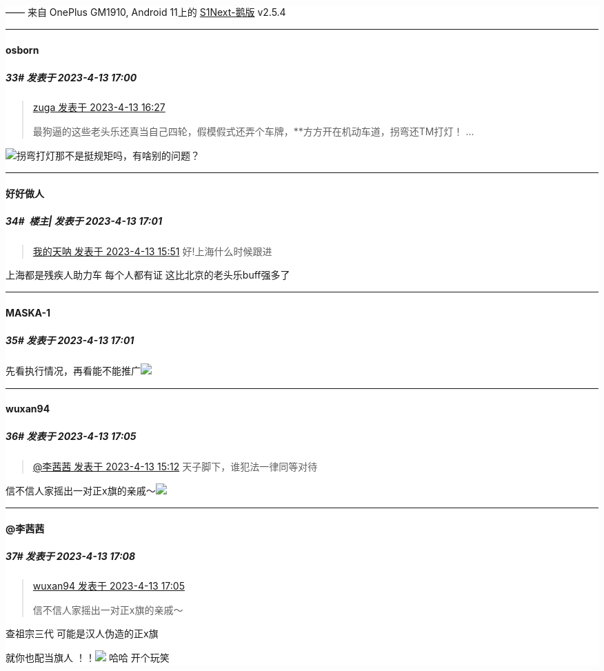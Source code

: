 —— 来自 OnePlus GM1910, Android 11上的 [S1Next-鹅版](https://github.com/ykrank/S1-Next/releases) v2.5.4

*****

####  osborn  
##### 33#       发表于 2023-4-13 17:00

<blockquote><a href="httphttps://bbs.saraba1st.com/2b/forum.php?mod=redirect&amp;goto=findpost&amp;pid=60438423&amp;ptid=2128657" target="_blank">zuga 发表于 2023-4-13 16:27</a>

最狗逼的这些老头乐还真当自己四轮，假模假式还弄个车牌，**方方开在机动车道，拐弯还TM打灯！ ...</blockquote>
<img src="https://static.saraba1st.com/image/smiley/face2017/066.png" referrerpolicy="no-referrer">拐弯打灯那不是挺规矩吗，有啥别的问题？

*****

####  好好做人  
##### 34#         楼主| 发表于 2023-4-13 17:01

<blockquote><a href="httphttps://bbs.saraba1st.com/2b/forum.php?mod=redirect&amp;goto=findpost&amp;pid=60437992&amp;ptid=2128657" target="_blank">我的天呐 发表于 2023-4-13 15:51</a>
好!上海什么时候跟进</blockquote>
上海都是残疾人助力车 每个人都有证
这比北京的老头乐buff强多了

*****

####  MASKA-1  
##### 35#       发表于 2023-4-13 17:01

先看执行情况，再看能不能推广<img src="https://static.saraba1st.com/image/smiley/face2017/037.png" referrerpolicy="no-referrer">

*****

####  wuxan94  
##### 36#       发表于 2023-4-13 17:05

<blockquote><a href="httphttps://bbs.saraba1st.com/2b/forum.php?mod=redirect&amp;goto=findpost&amp;pid=60437485&amp;ptid=2128657" target="_blank">@李茜茜 发表于 2023-4-13 15:12</a>
天子脚下，谁犯法一律同等对待</blockquote>
信不信人家摇出一对正x旗的亲戚～<img src="https://static.saraba1st.com/image/smiley/face2017/087.gif" referrerpolicy="no-referrer">

*****

####  @李茜茜  
##### 37#       发表于 2023-4-13 17:08

<blockquote><a href="httphttps://bbs.saraba1st.com/2b/forum.php?mod=redirect&amp;goto=findpost&amp;pid=60438839&amp;ptid=2128657" target="_blank">wuxan94 发表于 2023-4-13 17:05</a>

信不信人家摇出一对正x旗的亲戚～</blockquote>
查祖宗三代 可能是汉人伪造的正x旗 

就你也配当旗人 ！！<img src="https://static.saraba1st.com/image/smiley/face2017/032.png" referrerpolicy="no-referrer"> 哈哈 开个玩笑

